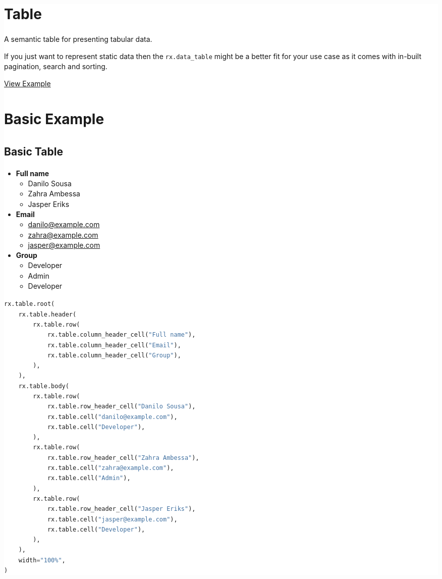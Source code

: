 # Table
A semantic table for presenting tabular data.

If you just want to represent static data then the `rx.data_table` might be a better fit for your use case as it comes with in-built pagination, search and sorting. 

[View Example](https://reflex.dev/docs/library/tables-and-data-grids/table/#basic-example)

# Basic Example

## Basic Table
- **Full name**
  - Danilo Sousa
  - Zahra Ambessa
  - Jasper Eriks
- **Email**
  - danilo@example.com
  - zahra@example.com
  - jasper@example.com
- **Group**
  - Developer
  - Admin
  - Developer

```python
rx.table.root(
    rx.table.header(
        rx.table.row(
            rx.table.column_header_cell("Full name"),
            rx.table.column_header_cell("Email"),
            rx.table.column_header_cell("Group"),
        ),
    ),
    rx.table.body(
        rx.table.row(
            rx.table.row_header_cell("Danilo Sousa"),
            rx.table.cell("danilo@example.com"),
            rx.table.cell("Developer"),
        ),
        rx.table.row(
            rx.table.row_header_cell("Zahra Ambessa"),
            rx.table.cell("zahra@example.com"),
            rx.table.cell("Admin"),
        ),
        rx.table.row(
            rx.table.row_header_cell("Jasper Eriks"),
            rx.table.cell("jasper@example.com"),
            rx.table.cell("Developer"),
        ),
    ),
    width="100%",
)
```
